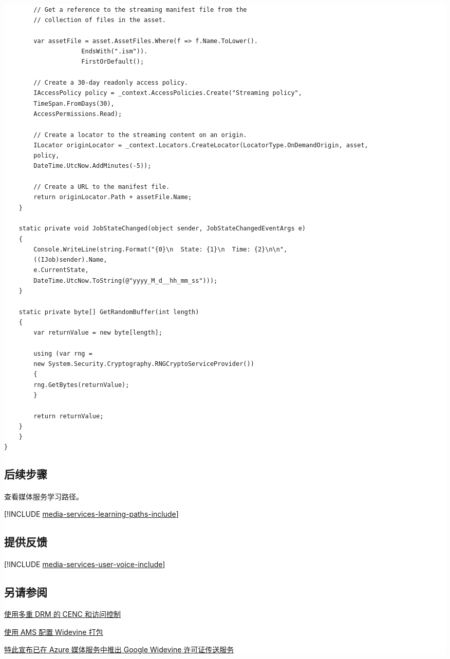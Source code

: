             // Get a reference to the streaming manifest file from the  
            // collection of files in the asset.

            var assetFile = asset.AssetFiles.Where(f => f.Name.ToLower().
                         EndsWith(".ism")).
                         FirstOrDefault();

            // Create a 30-day readonly access policy.
            IAccessPolicy policy = _context.AccessPolicies.Create("Streaming policy",
            TimeSpan.FromDays(30),
            AccessPermissions.Read);

            // Create a locator to the streaming content on an origin.
            ILocator originLocator = _context.Locators.CreateLocator(LocatorType.OnDemandOrigin, asset,
            policy,
            DateTime.UtcNow.AddMinutes(-5));

            // Create a URL to the manifest file.
            return originLocator.Path + assetFile.Name;
        }

        static private void JobStateChanged(object sender, JobStateChangedEventArgs e)
        {
            Console.WriteLine(string.Format("{0}\n  State: {1}\n  Time: {2}\n\n",
            ((IJob)sender).Name,
            e.CurrentState,
            DateTime.UtcNow.ToString(@"yyyy_M_d__hh_mm_ss")));
        }

        static private byte[] GetRandomBuffer(int length)
        {
            var returnValue = new byte[length];

            using (var rng =
            new System.Security.Cryptography.RNGCryptoServiceProvider())
            {
            rng.GetBytes(returnValue);
            }

            return returnValue;
        }
        }
    }


## <a name="next-steps"></a>后续步骤
查看媒体服务学习路径。

[!INCLUDE [media-services-learning-paths-include](../../includes/media-services-learning-paths-include.md)]

## <a name="provide-feedback"></a>提供反馈
[!INCLUDE [media-services-user-voice-include](../../includes/media-services-user-voice-include.md)]

## <a name="see-also"></a>另请参阅
[使用多重 DRM 的 CENC 和访问控制](media-services-cenc-with-multidrm-access-control.md)

[使用 AMS 配置 Widevine 打包](http://mingfeiy.com/how-to-configure-widevine-packaging-with-azure-media-services)

[特此宣布已在 Azure 媒体服务中推出 Google Widevine 许可证传送服务](https://azure.microsoft.com/blog/announcing-general-availability-of-google-widevine-license-services/)

